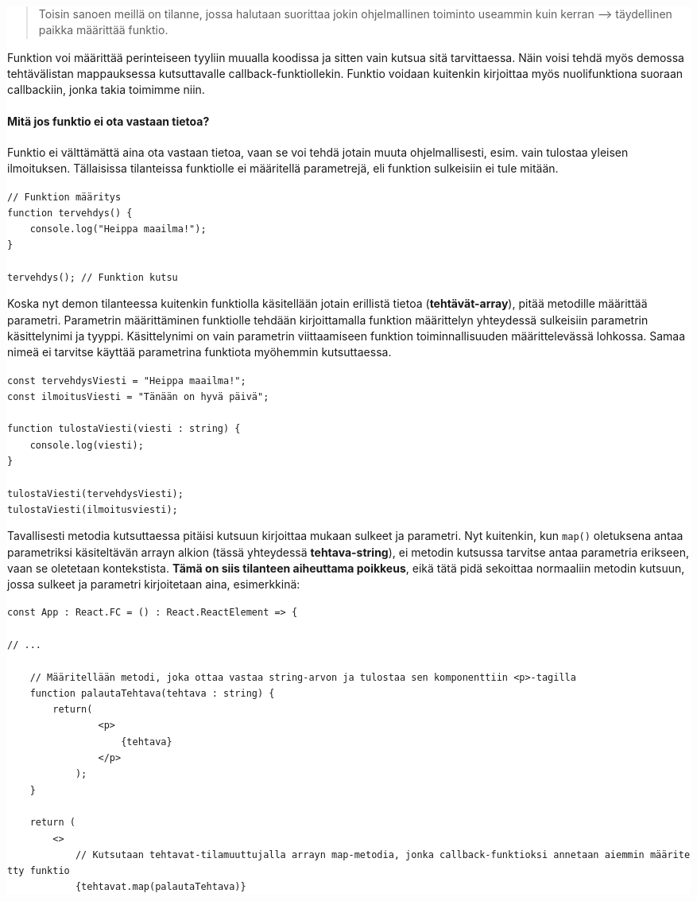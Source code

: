 > Toisin sanoen meillä on tilanne, jossa halutaan suorittaa jokin ohjelmallinen toiminto useammin kuin kerran --> täydellinen paikka määrittää funktio.

Funktion voi määrittää perinteiseen tyyliin muualla koodissa ja sitten vain kutsua sitä tarvittaessa. Näin voisi tehdä myös demossa tehtävälistan mappauksessa kutsuttavalle callback-funktiollekin. Funktio voidaan kuitenkin kirjoittaa myös nuolifunktiona suoraan callbackiin, jonka takia toimimme niin.

#### Mitä jos funktio ei ota vastaan tietoa?

Funktio ei välttämättä aina ota vastaan tietoa, vaan se voi tehdä jotain muuta ohjelmallisesti, esim. vain tulostaa yleisen ilmoituksen. Tällaisissa tilanteissa funktiolle ei määritellä parametrejä, eli funktion sulkeisiin ei tule mitään.

```tsx
// Funktion määritys
function tervehdys() {
    console.log("Heippa maailma!");
}

tervehdys(); // Funktion kutsu
```

Koska nyt demon tilanteessa kuitenkin funktiolla käsitellään jotain erillistä tietoa (**tehtävät-array**), pitää metodille määrittää parametri. Parametrin määrittäminen funktiolle tehdään kirjoittamalla funktion määrittelyn yhteydessä sulkeisiin parametrin käsittelynimi ja tyyppi. Käsittelynimi on vain parametrin viittaamiseen funktion toiminnallisuuden määrittelevässä lohkossa. Samaa nimeä ei tarvitse käyttää parametrina funktiota myöhemmin kutsuttaessa.

```tsx
const tervehdysViesti = "Heippa maailma!";
const ilmoitusViesti = "Tänään on hyvä päivä";

function tulostaViesti(viesti : string) {
    console.log(viesti);
}

tulostaViesti(tervehdysViesti);
tulostaViesti(ilmoitusviesti);
```

Tavallisesti metodia kutsuttaessa pitäisi kutsuun kirjoittaa mukaan sulkeet ja parametri. Nyt kuitenkin, kun `map()` oletuksena antaa parametriksi käsiteltävän arrayn alkion (tässä yhteydessä **tehtava-string**), ei metodin kutsussa tarvitse antaa parametria erikseen, vaan se oletetaan kontekstista. **Tämä on siis tilanteen aiheuttama poikkeus**, eikä tätä pidä sekoittaa normaaliin metodin kutsuun, jossa sulkeet ja parametri kirjoitetaan aina, esimerkkinä:

```tsx
const App : React.FC = () : React.ReactElement => {

// ...

    // Määritellään metodi, joka ottaa vastaa string-arvon ja tulostaa sen komponenttiin <p>-tagilla
    function palautaTehtava(tehtava : string) {
        return(
                <p>
                    {tehtava}
                </p>
            );
    }

    return (
        <>
            // Kutsutaan tehtavat-tilamuuttujalla arrayn map-metodia, jonka callback-funktioksi annetaan aiemmin määritetty funktio
            {tehtavat.map(palautaTehtava)}

```